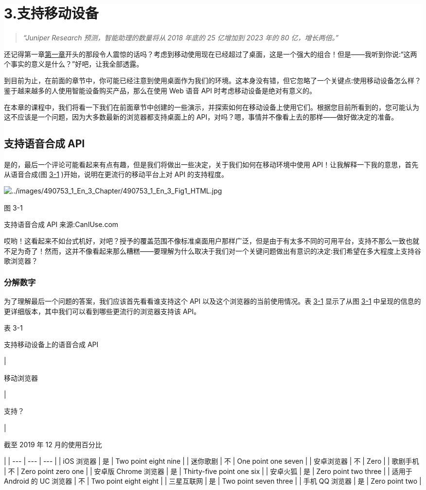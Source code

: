 # 3.支持移动设备

> *“Juniper Research 预测，智能助理的数量将从 2018 年底的 25 亿增加到 2023 年的 80 亿，增长两倍。”*

还记得第一章[第一章](1.html)开头的那段令人震惊的话吗？考虑到移动使用现在已经超过了桌面，这是一个强大的组合！但是——我听到你说:“这两个事实的意义是什么？”好吧，让我全部透露。

到目前为止，在前面的章节中，你可能已经注意到使用桌面作为我们的环境。这本身没有错，但它忽略了一个关键点:使用移动设备怎么样？鉴于越来越多的人使用智能设备购买产品，那么在使用 Web 语音 API 时考虑移动设备是绝对有意义的。

在本章的课程中，我们将看一下我们在前面章节中创建的一些演示，并探索如何在移动设备上使用它们。根据您目前所看到的，您可能认为这不应该是一个问题，因为大多数最新的浏览器都支持桌面上的 API，对吗？嗯，事情并不像看上去的那样——做好做决定的准备。

## 支持语音合成 API

是的，最后一个评论可能看起来有点有趣，但是我们将做出一些决定，关于我们如何在移动环境中使用 API！让我解释一下我的意思，首先从语音合成(图 [3-1](#Fig1) )开始，说明在更流行的移动平台上对 API 的支持程度。

![../images/490753_1_En_3_Chapter/490753_1_En_3_Fig1_HTML.jpg](../images/490753_1_En_3_Chapter/490753_1_En_3_Fig1_HTML.jpg)

图 3-1

支持语音合成 API 来源:CanIUse.com

哎哟！这看起来不如台式机好，对吧？授予的覆盖范围不像标准桌面用户那样广泛，但是由于有太多不同的可用平台，支持不那么一致也就不足为奇了！然而，这并不像看起来那么糟糕——要理解为什么取决于我们对一个关键问题做出有意识的决定:我们希望在多大程度上支持谷歌浏览器？

### 分解数字

为了理解最后一个问题的答案，我们应该首先看看谁支持这个 API 以及这个浏览器的当前使用情况。表 [3-1](#Tab1) 显示了从图 [3-1](#Fig1) 中呈现的信息的更详细版本，其中我们可以看到哪些更流行的浏览器支持该 API。

表 3-1

支持移动设备上的语音合成 API

<colgroup><col class="tcol1 align-left"> <col class="tcol2 align-left"> <col class="tcol3 align-left"></colgroup> 
| 

移动浏览器

 | 

支持？

 | 

截至 2019 年 12 月的使用百分比

 |
| --- | --- | --- |
| iOS 浏览器 | 是 | Two point eight nine |
| 迷你歌剧 | 不 | One point one seven |
| 安卓浏览器 | 不 | Zero |
| 歌剧手机 | 不 | Zero point zero one |
| 安卓版 Chrome 浏览器 | 是 | Thirty-five point one six |
| 安卓火狐 | 是 | Zero point two three |
| 适用于 Android 的 UC 浏览器 | 不 | Two point eight eight |
| 三星互联网 | 是 | Two point seven three |
| 手机 QQ 浏览器 | 是 | Zero point two |
